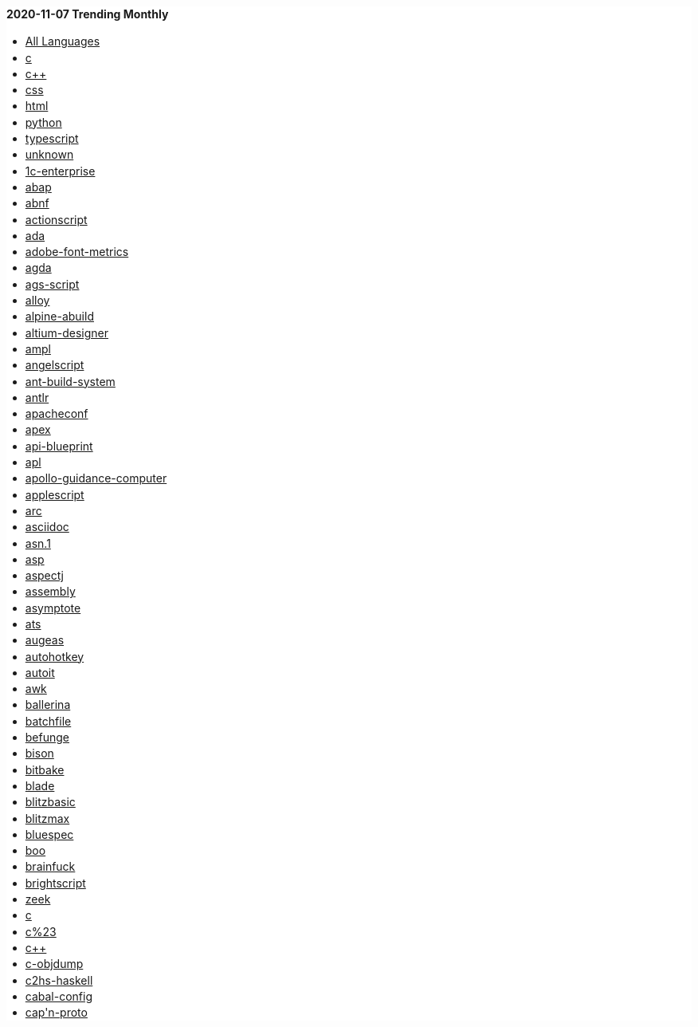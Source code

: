 

**2020-11-07 Trending Monthly**

- [All Languages](#all-languages)
- [c](#c)
- [c++](#c)
- [css](#css)
- [html](#html)
- [python](#python)
- [typescript](#typescript)
- [unknown](#unknown)
- [1c-enterprise](#1c-enterprise)
- [abap](#abap)
- [abnf](#abnf)
- [actionscript](#actionscript)
- [ada](#ada)
- [adobe-font-metrics](#adobe-font-metrics)
- [agda](#agda)
- [ags-script](#ags-script)
- [alloy](#alloy)
- [alpine-abuild](#alpine-abuild)
- [altium-designer](#altium-designer)
- [ampl](#ampl)
- [angelscript](#angelscript)
- [ant-build-system](#ant-build-system)
- [antlr](#antlr)
- [apacheconf](#apacheconf)
- [apex](#apex)
- [api-blueprint](#api-blueprint)
- [apl](#apl)
- [apollo-guidance-computer](#apollo-guidance-computer)
- [applescript](#applescript)
- [arc](#arc)
- [asciidoc](#asciidoc)
- [asn.1](#asn1)
- [asp](#asp)
- [aspectj](#aspectj)
- [assembly](#assembly)
- [asymptote](#asymptote)
- [ats](#ats)
- [augeas](#augeas)
- [autohotkey](#autohotkey)
- [autoit](#autoit)
- [awk](#awk)
- [ballerina](#ballerina)
- [batchfile](#batchfile)
- [befunge](#befunge)
- [bison](#bison)
- [bitbake](#bitbake)
- [blade](#blade)
- [blitzbasic](#blitzbasic)
- [blitzmax](#blitzmax)
- [bluespec](#bluespec)
- [boo](#boo)
- [brainfuck](#brainfuck)
- [brightscript](#brightscript)
- [zeek](#zeek)
- [c](#c-1)
- [c%23](#c)
- [c++](#c-1)
- [c-objdump](#c-objdump)
- [c2hs-haskell](#c2hs-haskell)
- [cabal-config](#cabal-config)
- [cap'n-proto](#capn-proto)
